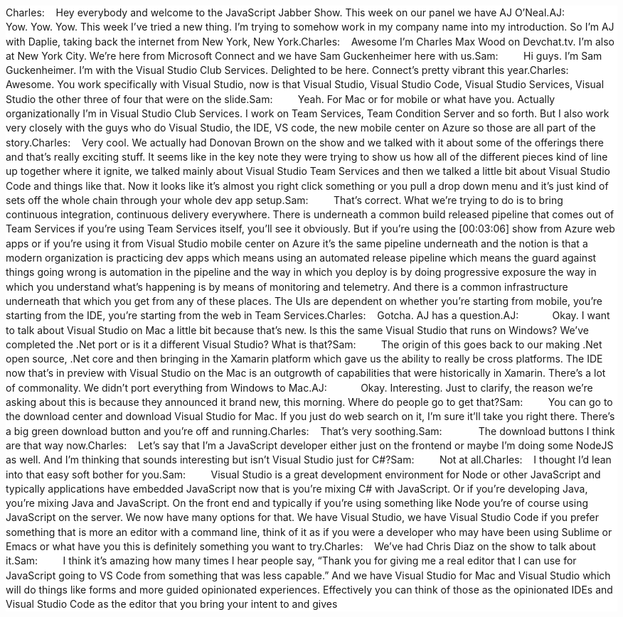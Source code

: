 Charles: &nbsp;&nbsp; Hey everybody and welcome to the JavaScript Jabber Show. This week on our panel we have AJ O’Neal.AJ: &nbsp;&nbsp;&nbsp;&nbsp;&nbsp;&nbsp;&nbsp;&nbsp;&nbsp;&nbsp; Yow. Yow. Yow. This week I’ve tried a new thing. I’m trying to somehow work in my company name into my introduction. So I’m AJ with Daplie, taking back the internet from New York, New York.Charles: &nbsp;&nbsp; Awesome I’m Charles Max Wood on Devchat.tv. I’m also at New York City. We’re here from Microsoft Connect and we have Sam Guckenheimer here with us.Sam: &nbsp;&nbsp;&nbsp;&nbsp;&nbsp;&nbsp;&nbsp; Hi guys. I’m Sam Guckenheimer. I’m with the Visual Studio Club Services. Delighted to be here. Connect’s pretty vibrant this year.Charles: &nbsp;&nbsp;&nbsp;&nbsp;&nbsp;&nbsp; Awesome. You work specifically with Visual Studio, now is that Visual Studio, Visual Studio Code, Visual Studio Services, Visual Studio the other three of four that were on the slide.Sam: &nbsp;&nbsp;&nbsp;&nbsp;&nbsp;&nbsp;&nbsp; Yeah. For Mac or for mobile or what have you. Actually organizationally I’m in Visual Studio Club Services. I work on Team Services, Team Condition Server and so forth. But I also work very closely with the guys who do Visual Studio, the IDE, VS code, the new mobile center on Azure so those are all part of the story.Charles: &nbsp;&nbsp; Very cool. We actually had Donovan Brown on the show and we talked with it about some of the offerings there and that’s really exciting stuff. It seems like in the key note they were trying to show us how all of the different pieces kind of line up together where it ignite, we talked mainly about Visual Studio Team Services and then we talked a little bit about Visual Studio Code and things like that. Now it looks like it’s almost you right click something or you pull a drop down menu and it’s just kind of sets off the whole chain through your whole dev app setup.Sam: &nbsp;&nbsp;&nbsp;&nbsp;&nbsp;&nbsp;&nbsp; That’s correct. What we’re trying to do is to bring continuous integration, continuous delivery everywhere. There is underneath a common build released pipeline that comes out of Team Services if you’re using Team Services itself, you’ll see it obviously. But if you’re using the [00:03:06] show from Azure web apps or if you’re using it from Visual Studio mobile center on Azure it’s the same pipeline underneath and the notion is that a modern organization is practicing dev apps which means using an automated release pipeline which means the guard against things going wrong is automation in the pipeline and the way in which you deploy is by doing progressive exposure the way in which you understand what’s happening is by means of monitoring and telemetry. And there is a common infrastructure underneath that which you get from any of these places. The UIs are dependent on whether you’re starting from mobile, you’re starting from the IDE, you’re starting from the web in Team Services.Charles: &nbsp;&nbsp; Gotcha. AJ has a question.AJ: &nbsp;&nbsp;&nbsp;&nbsp;&nbsp;&nbsp;&nbsp;&nbsp;&nbsp;&nbsp; Okay. I want to talk about Visual Studio on Mac a little bit because that’s new. Is this the same Visual Studio that runs on Windows? We’ve completed the .Net port or is it a different Visual Studio? What is that?Sam: &nbsp;&nbsp;&nbsp;&nbsp;&nbsp;&nbsp;&nbsp; The origin of this goes back to our making .Net open source, .Net core and then bringing in the Xamarin platform which gave us the ability to really be cross platforms. The IDE now that’s in preview with Visual Studio on the Mac is an outgrowth of capabilities that were historically in Xamarin. There’s a lot of commonality. We didn’t port everything from Windows to Mac.AJ: &nbsp;&nbsp;&nbsp;&nbsp;&nbsp;&nbsp;&nbsp;&nbsp;&nbsp;&nbsp; Okay. Interesting. Just to clarify, the reason we’re asking about this is because they announced it brand new, this morning. Where do people go to get that?Sam: &nbsp;&nbsp;&nbsp;&nbsp;&nbsp;&nbsp;&nbsp; You can go to the download center and download Visual Studio for Mac. If you just do web search on it, I’m sure it’ll take you right there. There’s a big green download button and you’re off and running.Charles: &nbsp;&nbsp; That’s very soothing.Sam: &nbsp;&nbsp;&nbsp;&nbsp;&nbsp;&nbsp;&nbsp;&nbsp;&nbsp;&nbsp;&nbsp; The download buttons I think are that way now.Charles: &nbsp;&nbsp; Let’s say that I’m a JavaScript developer either just on the frontend or maybe I’m doing some NodeJS as well. And I’m thinking that sounds interesting but isn’t Visual Studio just for C#?Sam: &nbsp;&nbsp;&nbsp;&nbsp;&nbsp;&nbsp;&nbsp; Not at all.Charles: &nbsp;&nbsp; I thought I’d lean into that easy soft bother for you.Sam: &nbsp;&nbsp;&nbsp;&nbsp;&nbsp;&nbsp;&nbsp; Visual Studio is a great development environment for Node or other JavaScript and typically applications have embedded JavaScript now that is you’re mixing C# with JavaScript. Or if you’re developing Java, you’re mixing Java and JavaScript. On the front end and typically if you’re using something like Node you’re of course using JavaScript on the server. We now have many options for that. We have Visual Studio, we have Visual Studio Code if you prefer something that is more an editor with a command line, think of it as if you were a developer who may have been using Sublime or Emacs or what have you this is definitely something you want to try.Charles: &nbsp;&nbsp; We’ve had Chris Diaz on the show to talk about it.Sam: &nbsp;&nbsp;&nbsp;&nbsp;&nbsp;&nbsp;&nbsp; I think it’s amazing how many times I hear people say, “Thank you for giving me a real editor that I can use for JavaScript going to VS Code from something that was less capable.” And we have Visual Studio for Mac and Visual Studio which will do things like forms and more guided opinionated experiences. Effectively you can think of those as the opinionated IDEs and Visual Studio Code as the editor that you bring your intent to and gives